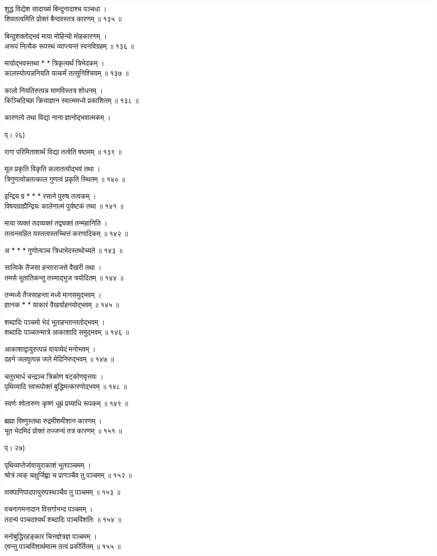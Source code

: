 शुद्ध विद्येश सादाख्यं बिन्दुनादाश्च पञ्चधा ।  
शिवतत्वमिति प्रोक्तं बैन्दवस्तत्र कारणम् ॥ १३५ ॥  
  
बिन्दुशक्तोद्भवं माया मोहिन्यो मोहकारणम् ।  
अरूपं नित्यैक रूपस्थं व्याप्त्यन्तं स्वनविग्रहम् ॥ १३६ ॥  
  
मायोद्भवस्तथा * * त्रिकृत्यर्थं त्रिभेदकम् ।  
कालस्योत्पन्ननियति यत्कर्मं तत्सुनिश्चियम् ॥ १३७ ॥  
  
कालो नियतिरुत्पन्न माणविस्तत्र शोधनम् ।  
किञ्चिदिच्छा क्रियाज्ञान स्वात्ममध्ये प्रकाशितम् ॥ १३८ ॥  
  
कारणत्वे तथा विद्या नाना ज्ञानोद्भवात्मकम् ।  
  
प्। २६)  
  
रागा परिमिताशार्थं विद्या तत्वेति षष्ठमम् ॥ १३९ ॥  
  
मूल प्रकृति विकृति कलातत्वोद्भवं तथा ।  
त्रिगुणत्वोन्नतत्काल गुणत्वं प्रकृति स्थितम् ॥ १४० ॥  
  
इन्द्रिय ग्र * * * रसाने पुरुष तत्वकम् ।  
विषयग्राह्यैन्द्रियः कालेनात्मं पुर्यष्टकं तथा ॥ १४१ ॥  
  
माया व्यक्तं तदव्यक्तं तद्व्यक्तं तन्महानिति ।  
तत्वन्त्वहित यस्तत्वस्तच्चित्तं करणादिकम् ॥ १४२ ॥  
  
अ * * * गुणोत्वञ्च त्रिधाभेदस्तथोच्यते ॥ १४३ ॥  
  
सात्विके तैजसा हन्ताराजसे वैखरी तथा ।  
तमसे भूतातिकन्तु तस्माद्भुज त्रयोदितम् ॥ १४४ ॥  
  
तन्मध्ये तैजसाहन्ता मध्ये मानसमुद्भवम् ।  
ज्ञानक * * याकारं वैखर्याहनयोद्भवम् ॥ १४५ ॥  
  
शब्दादिः पञ्चमो भेदं भूताहन्तान्ततोद्भवम् ।  
शब्दादिः पञ्चतन्मात्रे आकाशादि समुद्भवम् ॥ १४६ ॥  
  
आकाशाद्वायुरुत्पन्नं वायव्येदं मनोभवम् ।  
दहने जलवुत्पन्न जले मेदिनिरुद्भवम् ॥ १४७ ॥  
  
चतुरमार्ध चन्द्रञ्च त्रिकोण षट्कोणवृत्तयः ।  
पृथिव्यादि स्वरूपोक्तं बुद्धिमत्कारणोद्भवम् ॥ १४८ ॥  
  
स्वर्णः श्वेतारुणः कृष्णं धूम्रं प्रव्याधि रूपकम् ॥ १४९ ॥  
  
  
ब्रह्मा विष्णुस्तथा रुद्रमीशमीशान कारणम् ।  
भूत भेदमिदं प्रोक्तं तज्जन्यं तत्र कारणम् ॥ १५१ ॥  
  
प्। २७)  
  
पृथिव्यप्तेजोवायुराकाशं भूतपञ्चमम् ।  
श्रोत्रं त्वक् चक्षुर्जिह्वा च प्राणञ्चैव तु पञ्चमम् ॥ १५२ ॥  
  
वाक्पाणिपादपायुरुपस्थञ्चैव तु पञ्चमम् ॥ १५३ ॥  
  
वचनागमनादान विसर्गानन्द पञ्चमम् ।  
तदन्यं पञ्चदश्यर्थं शब्दादिः पञ्चविंशतिः ॥ १५४ ॥  
  
मनोबुद्धिरहङ्कार चित्तज्ञेत्रज्ञ पञ्चमम् ।  
एवन्तु पञ्चविंशार्थमात्म तत्वं प्रकीर्तितम् ॥ १५५ ॥  
  